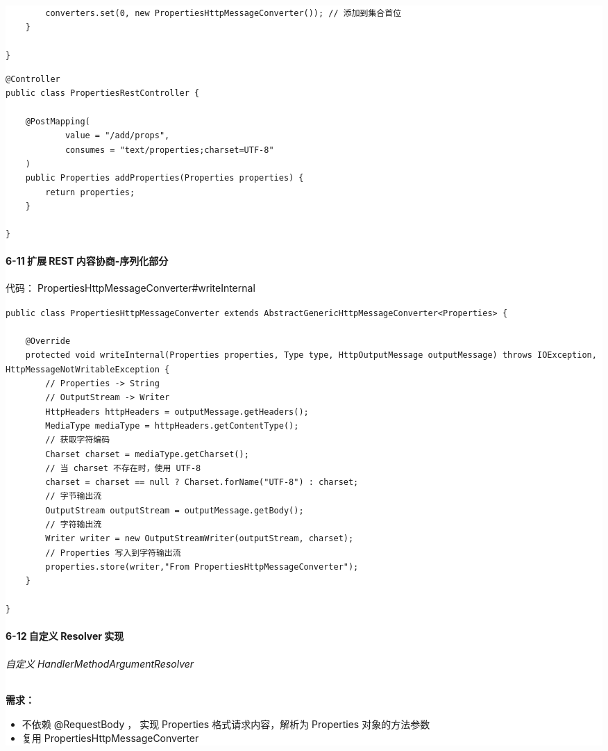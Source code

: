 ```
        converters.set(0, new PropertiesHttpMessageConverter()); // 添加到集合首位
    }
    
}
```
```
@Controller
public class PropertiesRestController {

    @PostMapping(
            value = "/add/props",
            consumes = "text/properties;charset=UTF-8"
    )
    public Properties addProperties(Properties properties) {
        return properties;
    }
    
}
```

#### 6-11 扩展 REST 内容协商-序列化部分
代码：
PropertiesHttpMessageConverter#writeInternal
```
public class PropertiesHttpMessageConverter extends AbstractGenericHttpMessageConverter<Properties> {

    @Override
    protected void writeInternal(Properties properties, Type type, HttpOutputMessage outputMessage) throws IOException, HttpMessageNotWritableException {
        // Properties -> String
        // OutputStream -> Writer
        HttpHeaders httpHeaders = outputMessage.getHeaders();
        MediaType mediaType = httpHeaders.getContentType();
        // 获取字符编码
        Charset charset = mediaType.getCharset();
        // 当 charset 不存在时，使用 UTF-8
        charset = charset == null ? Charset.forName("UTF-8") : charset;
        // 字节输出流
        OutputStream outputStream = outputMessage.getBody();
        // 字符输出流
        Writer writer = new OutputStreamWriter(outputStream, charset);
        // Properties 写入到字符输出流
        properties.store(writer,"From PropertiesHttpMessageConverter");
    }

}
```

#### 6-12 自定义 Resolver 实现
###### 自定义 HandlerMethodArgumentResolver
**需求：**
- 不依赖 @RequestBody ， 实现 Properties 格式请求内容，解析为 Properties 对象的方法参数
- 复用 PropertiesHttpMessageConverter
